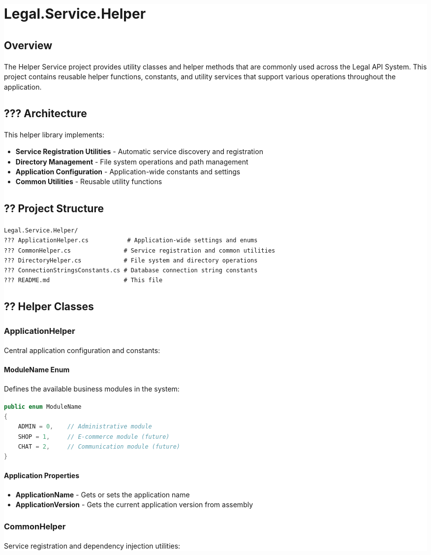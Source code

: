 # Legal.Service.Helper

## Overview

The Helper Service project provides utility classes and helper methods that are commonly used across the Legal API System. This project contains reusable helper functions, constants, and utility services that support various operations throughout the application.

## ??? Architecture

This helper library implements:
- **Service Registration Utilities** - Automatic service discovery and registration
- **Directory Management** - File system operations and path management
- **Application Configuration** - Application-wide constants and settings
- **Common Utilities** - Reusable utility functions

## ?? Project Structure

```
Legal.Service.Helper/
??? ApplicationHelper.cs           # Application-wide settings and enums
??? CommonHelper.cs               # Service registration and common utilities
??? DirectoryHelper.cs            # File system and directory operations
??? ConnectionStringsConstants.cs # Database connection string constants
??? README.md                     # This file
```

## ?? Helper Classes

### ApplicationHelper
Central application configuration and constants:

#### ModuleName Enum
Defines the available business modules in the system:
```csharp
public enum ModuleName
{
    ADMIN = 0,    // Administrative module
    SHOP = 1,     // E-commerce module (future)
    CHAT = 2,     // Communication module (future)
}
```

#### Application Properties
- **ApplicationName** - Gets or sets the application name
- **ApplicationVersion** - Gets the current application version from assembly

### CommonHelper
Service registration and dependency injection utilities:
